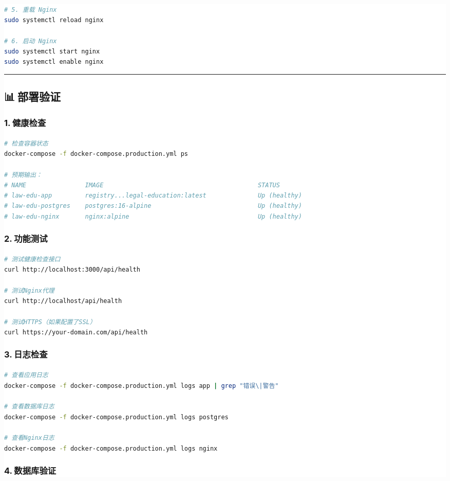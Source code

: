 ```bash
# 5. 重载 Nginx
sudo systemctl reload nginx

# 6. 启动 Nginx
sudo systemctl start nginx
sudo systemctl enable nginx
```

---

## 📊 部署验证

### 1. 健康检查

```bash
# 检查容器状态
docker-compose -f docker-compose.production.yml ps

# 预期输出：
# NAME                IMAGE                                          STATUS
# law-edu-app         registry...legal-education:latest              Up (healthy)
# law-edu-postgres    postgres:16-alpine                             Up (healthy)
# law-edu-nginx       nginx:alpine                                   Up (healthy)
```

### 2. 功能测试

```bash
# 测试健康检查接口
curl http://localhost:3000/api/health

# 测试Nginx代理
curl http://localhost/api/health

# 测试HTTPS（如果配置了SSL）
curl https://your-domain.com/api/health
```

### 3. 日志检查

```bash
# 查看应用日志
docker-compose -f docker-compose.production.yml logs app | grep "错误\|警告"

# 查看数据库日志
docker-compose -f docker-compose.production.yml logs postgres

# 查看Nginx日志
docker-compose -f docker-compose.production.yml logs nginx
```

### 4. 数据库验证
